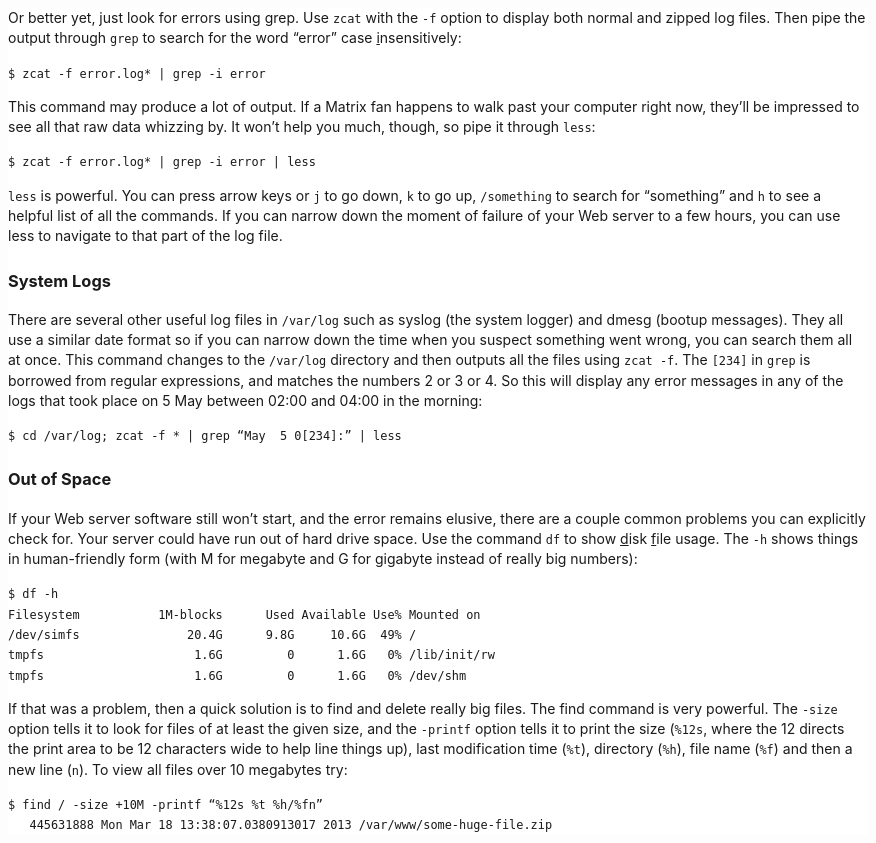 Or better yet, just look for errors using grep. Use <code>zcat</code> with the <code>-f</code> option to display both normal and zipped log files. Then pipe the output through <code>grep</code> to search for the word “error” case <u>i</u>nsensitively:

<pre><code class="language-javascript">$ zcat -f error.log* | grep -i error
</code></pre>

This command may produce a lot of output. If a Matrix fan happens to walk past your computer right now, they’ll be impressed to see all that raw data whizzing by. It won’t help you much, though, so pipe it through <code>less</code>:

<pre><code class="language-javascript">$ zcat -f error.log* | grep -i error | less
</code></pre>

<code>less</code> is powerful. You can press arrow keys or <code>j</code> to go down, <code>k</code> to go up, <code>/something</code> to search for “something” and <code>h</code> to see a helpful list of all the commands. If you can narrow down the moment of failure of your Web server to a few hours, you can use less to navigate to that part of the log file.</p>

### System Logs

There are several other useful log files in <code>/var/log</code> such as syslog (the system logger) and dmesg (bootup messages). They all use a similar date format so if you can narrow down the time when you suspect something went wrong, you can search them all at once. This command changes to the <code>/var/log</code> directory and then outputs all the files using <code>zcat -f</code>. The <code>[234]</code> in <code>grep</code> is borrowed from regular expressions, and matches the numbers 2 or 3 or 4. So this will display any error messages in any of the logs that took place on 5 May between 02:00 and 04:00 in the morning:

<pre><code class="language-javascript">$ cd /var/log; zcat -f * | grep “May  5 0[234]:” | less
</code></pre>

### Out of Space

If your Web server software still won’t start, and the error remains elusive, there are a couple common problems you can explicitly check for. Your server could have run out of hard drive space. Use the command <code>df</code> to show <u>d</u>isk <u>f</u>ile usage. The <code>-h</code> shows things in human-friendly form (with M for megabyte and G for gigabyte instead of really big numbers):

<pre><code class="language-javascript">$ df -h
Filesystem           1M-blocks      Used Available Use% Mounted on
/dev/simfs               20.4G      9.8G     10.6G  49% /
tmpfs                     1.6G         0      1.6G   0% /lib/init/rw
tmpfs                     1.6G         0      1.6G   0% /dev/shm
</code></pre>

If that was a problem, then a quick solution is to find and delete really big files. The find command is very powerful. The <code>-size</code> option tells it to look for files of at least the given size, and the <code>-printf</code> option tells it to print the size (<code>%12s</code>, where the 12 directs the print area to be 12 characters wide to help line things up), last modification time (<code>%t</code>), directory (<code>%h</code>), file name (<code>%f</code>) and then a new line (<code>n</code>). To view all files over 10 megabytes try:

<pre><code class="language-javascript">$ find / -size +10M -printf “%12s %t %h/%fn”
   445631888 Mon Mar 18 13:38:07.0380913017 2013 /var/www/some-huge-file.zip
</code></pre>
